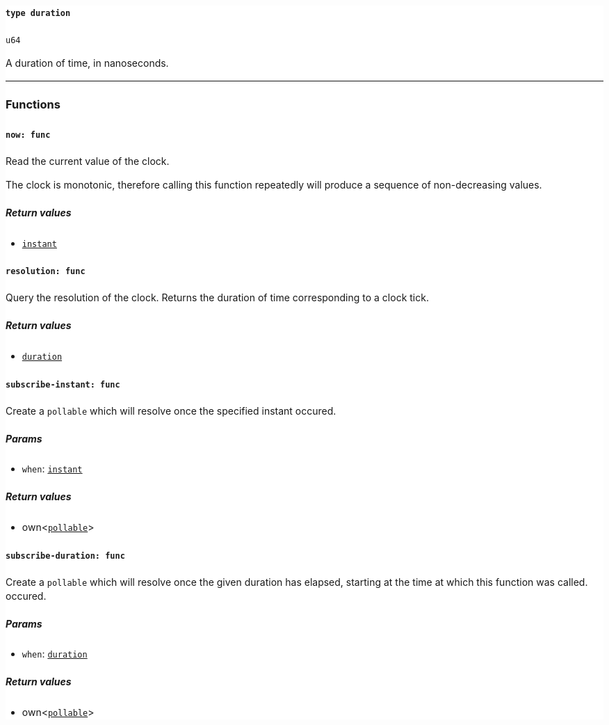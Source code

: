 #### <a id="duration"></a>`type duration`
`u64`
<p>A duration of time, in nanoseconds.

----

### Functions

#### <a id="now"></a>`now: func`

Read the current value of the clock.

The clock is monotonic, therefore calling this function repeatedly will
produce a sequence of non-decreasing values.

##### Return values

- <a id="now.0"></a> [`instant`](#instant)

#### <a id="resolution"></a>`resolution: func`

Query the resolution of the clock. Returns the duration of time
corresponding to a clock tick.

##### Return values

- <a id="resolution.0"></a> [`duration`](#duration)

#### <a id="subscribe_instant"></a>`subscribe-instant: func`

Create a `pollable` which will resolve once the specified instant
occured.

##### Params

- <a id="subscribe_instant.when"></a>`when`: [`instant`](#instant)

##### Return values

- <a id="subscribe_instant.0"></a> own<[`pollable`](#pollable)>

#### <a id="subscribe_duration"></a>`subscribe-duration: func`

Create a `pollable` which will resolve once the given duration has
elapsed, starting at the time at which this function was called.
occured.

##### Params

- <a id="subscribe_duration.when"></a>`when`: [`duration`](#duration)

##### Return values

- <a id="subscribe_duration.0"></a> own<[`pollable`](#pollable)>
